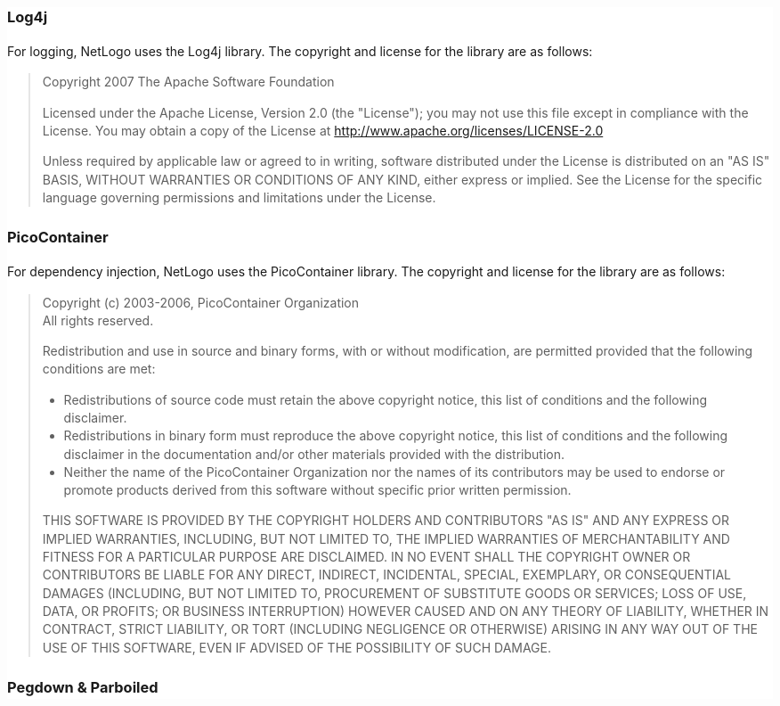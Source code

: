 ### Log4j

For logging, NetLogo uses the Log4j library.  The copyright and license
for the library are as follows:

> Copyright 2007 The Apache Software Foundation
>
> Licensed under the Apache License, Version 2.0 (the "License"); you
> may not use this file except in compliance with the License.  You may
> obtain a copy of the License at
> http://www.apache.org/licenses/LICENSE-2.0
>
> Unless required by applicable law or agreed to in writing, software
> distributed under the License is distributed on an "AS IS" BASIS,
> WITHOUT WARRANTIES OR CONDITIONS OF ANY KIND, either express or implied.
> See the License for the specific language governing permissions and
> limitations under the License.

### PicoContainer

For dependency injection, NetLogo uses the PicoContainer library.  The
copyright and license for the library are as follows:

> Copyright (c) 2003-2006, PicoContainer Organization  
> All rights reserved.
>
> Redistribution and use in source and binary forms, with or without
> modification, are permitted provided that the following conditions are met:
>
> - Redistributions of source code must retain the above copyright notice, this
>   list of conditions and the following disclaimer.
> - Redistributions in binary form must reproduce the above copyright notice,
>   this list of conditions and the following disclaimer in the documentation
>   and/or other materials provided with the distribution.
> - Neither the name of the PicoContainer Organization nor the names of its
>   contributors may be used to endorse or promote products derived from this
>   software without specific prior written permission.
>
> THIS SOFTWARE IS PROVIDED BY THE COPYRIGHT HOLDERS AND CONTRIBUTORS "AS IS"
> AND ANY EXPRESS OR IMPLIED WARRANTIES, INCLUDING, BUT NOT LIMITED TO, THE
> IMPLIED WARRANTIES OF MERCHANTABILITY AND FITNESS FOR A PARTICULAR PURPOSE
> ARE DISCLAIMED. IN NO EVENT SHALL THE COPYRIGHT OWNER OR CONTRIBUTORS BE
> LIABLE FOR ANY DIRECT, INDIRECT, INCIDENTAL, SPECIAL, EXEMPLARY, OR
> CONSEQUENTIAL DAMAGES (INCLUDING, BUT NOT LIMITED TO, PROCUREMENT OF
> SUBSTITUTE GOODS OR SERVICES; LOSS OF USE, DATA, OR PROFITS; OR BUSINESS
> INTERRUPTION) HOWEVER CAUSED AND ON ANY THEORY OF LIABILITY, WHETHER IN
> CONTRACT, STRICT LIABILITY, OR TORT (INCLUDING NEGLIGENCE OR OTHERWISE)
> ARISING IN ANY WAY OUT OF THE USE OF THIS SOFTWARE, EVEN IF ADVISED OF THE
> POSSIBILITY OF SUCH DAMAGE.

### Pegdown & Parboiled
